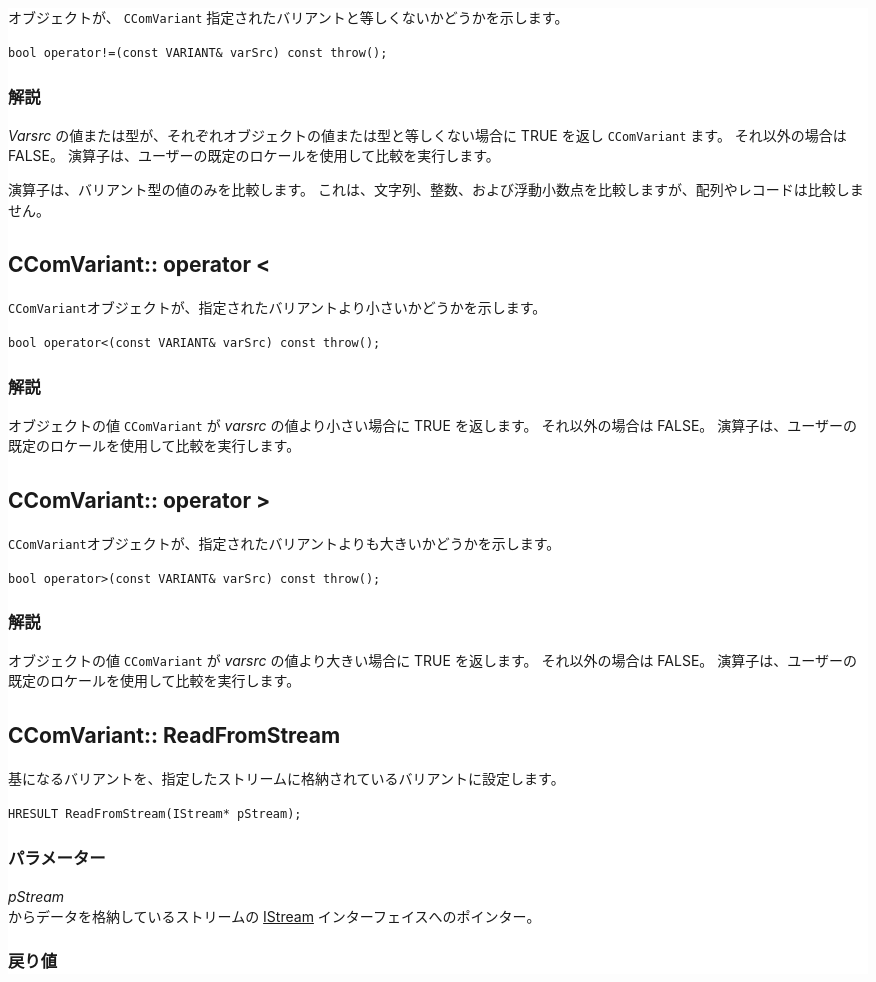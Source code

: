 オブジェクトが、 `CComVariant` 指定されたバリアントと等しくないかどうかを示します。

```
bool operator!=(const VARIANT& varSrc) const throw();
```

### <a name="remarks"></a>解説

*Varsrc* の値または型が、それぞれオブジェクトの値または型と等しくない場合に TRUE を返し `CComVariant` ます。 それ以外の場合は FALSE。 演算子は、ユーザーの既定のロケールを使用して比較を実行します。

演算子は、バリアント型の値のみを比較します。 これは、文字列、整数、および浮動小数点を比較しますが、配列やレコードは比較しません。

## <a name="ccomvariantoperator-lt"></a><a name="operator_lt"></a> CComVariant:: operator &lt;

`CComVariant`オブジェクトが、指定されたバリアントより小さいかどうかを示します。

```
bool operator<(const VARIANT& varSrc) const throw();
```

### <a name="remarks"></a>解説

オブジェクトの値 `CComVariant` が *varsrc* の値より小さい場合に TRUE を返します。 それ以外の場合は FALSE。 演算子は、ユーザーの既定のロケールを使用して比較を実行します。

## <a name="ccomvariantoperator-gt"></a><a name="operator_gt"></a> CComVariant:: operator &gt;

`CComVariant`オブジェクトが、指定されたバリアントよりも大きいかどうかを示します。

```
bool operator>(const VARIANT& varSrc) const throw();
```

### <a name="remarks"></a>解説

オブジェクトの値 `CComVariant` が *varsrc* の値より大きい場合に TRUE を返します。 それ以外の場合は FALSE。 演算子は、ユーザーの既定のロケールを使用して比較を実行します。

## <a name="ccomvariantreadfromstream"></a><a name="readfromstream"></a> CComVariant:: ReadFromStream

基になるバリアントを、指定したストリームに格納されているバリアントに設定します。

```
HRESULT ReadFromStream(IStream* pStream);
```

### <a name="parameters"></a>パラメーター

*pStream*<br/>
からデータを格納しているストリームの [IStream](/windows/win32/api/objidl/nn-objidl-istream) インターフェイスへのポインター。

### <a name="return-value"></a>戻り値
